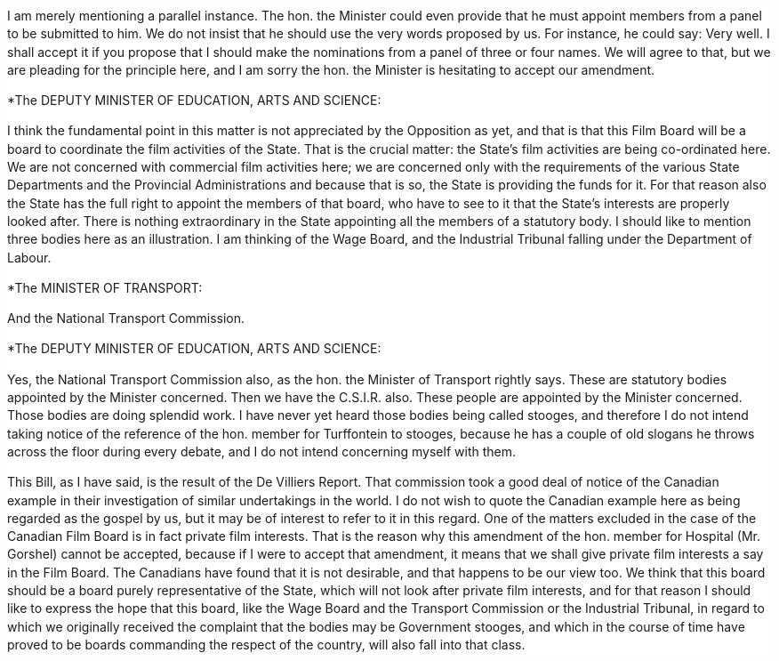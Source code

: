 <p>I am merely mentioning a parallel instance. The hon. the Minister could even provide that he must appoint members from a panel to be submitted to him. We do not insist that he should use the very words proposed by us. For instance, he could say: Very well. I shall accept it if you propose that I should make the nominations from a panel of three or four names. We will agree to that, but we are pleading for the principle here, and I am sorry the hon. the Minister is hesitating to accept our amendment.</p>

</speech>

<speech by="#deputy_minister_of_education_arts_and_science">

<from>*The <person refersTo="hansard_za">DEPUTY MINISTER OF EDUCATION, ARTS AND SCIENCE</person>:</from>

<p>I think the fundamental point in this matter is not appreciated by the Opposition as yet, and that is that this Film Board will be a board to coordinate the film activities of the State. That is the crucial matter: the State&#x2019;s film activities are being co-ordinated here. We are not concerned with commercial film activities here; we are concerned only with the requirements <span class="col_7367_7368" refersTo="page_1016"/>of the various State Departments and the Provincial Administrations and because that is so, the State is providing the funds for it. For that reason also the State has the full right to appoint the members of that board, who have to see to it that the State&#x2019;s interests are properly looked after. There is nothing extraordinary in the State appointing all the members of a statutory body. I should like to mention three bodies here as an illustration. I am thinking of the Wage Board, and the Industrial Tribunal falling under the Department of Labour.</p>

</speech>

<speech by="#minister_of_transport">

<from>*The <person refersTo="hansard_za">MINISTER OF TRANSPORT</person>:</from>

<p>And the National Transport Commission.</p>

</speech>

<speech by="#deputy_minister_of_education_arts_and_science">

<from>*The <person refersTo="hansard_za">DEPUTY MINISTER OF EDUCATION, ARTS AND SCIENCE</person>:</from>

<p>Yes, the National Transport Commission also, as the hon. the Minister of Transport rightly says. These are statutory bodies appointed by the Minister concerned. Then we have the C.S.I.R. also. These people are appointed by the Minister concerned. Those bodies are doing splendid work. I have never yet heard those bodies being called stooges, and therefore I do not intend taking notice of the reference of the hon. member for Turffontein to stooges, because he has a couple of old slogans he throws across the floor during every debate, and I do not intend concerning myself with them.</p>

<p>This Bill, as I have said, is the result of the De Villiers Report. That commission took a good deal of notice of the Canadian example in their investigation of similar undertakings in the world. I do not wish to quote the Canadian example here as being regarded as the gospel by us, but it may be of interest to refer to it in this regard. One of the matters excluded in the case of the Canadian Film Board is in fact private film interests. That is the reason why this amendment of the hon. member for Hospital (Mr. Gorshel) cannot be accepted, because if I were to accept that amendment, it means that we shall give private film interests a say in the Film Board. The Canadians have found that it is not desirable, and that happens to be our view too. We think that this board should be a board purely representative of the State, which will not look after private film interests, and for that reason I should like to express the hope that this board, like the Wage Board and the Transport Commission or the Industrial Tribunal, in regard to which we originally received the complaint that the bodies may be Government stooges, and which in the course of time have proved to be boards commanding the respect of the country, will also fall into that class.</p>
